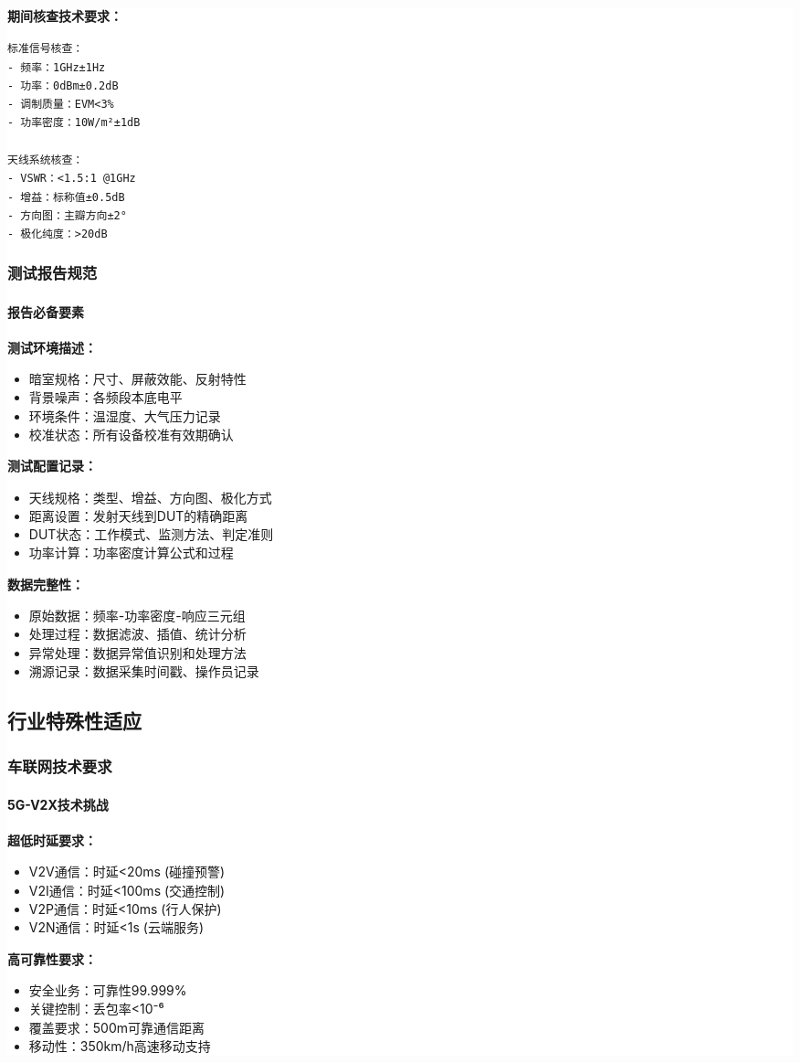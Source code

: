 **期间核查技术要求：**
```
标准信号核查：
- 频率：1GHz±1Hz
- 功率：0dBm±0.2dB
- 调制质量：EVM<3%
- 功率密度：10W/m²±1dB

天线系统核查：
- VSWR：<1.5:1 @1GHz
- 增益：标称值±0.5dB
- 方向图：主瓣方向±2°
- 极化纯度：>20dB
```

### 测试报告规范

#### 报告必备要素

**测试环境描述：**
- 暗室规格：尺寸、屏蔽效能、反射特性
- 背景噪声：各频段本底电平
- 环境条件：温湿度、大气压力记录
- 校准状态：所有设备校准有效期确认

**测试配置记录：**
- 天线规格：类型、增益、方向图、极化方式
- 距离设置：发射天线到DUT的精确距离
- DUT状态：工作模式、监测方法、判定准则
- 功率计算：功率密度计算公式和过程

**数据完整性：**
- 原始数据：频率-功率密度-响应三元组
- 处理过程：数据滤波、插值、统计分析
- 异常处理：数据异常值识别和处理方法
- 溯源记录：数据采集时间戳、操作员记录

## 行业特殊性适应

### 车联网技术要求

#### 5G-V2X技术挑战

**超低时延要求：**
- V2V通信：时延<20ms (碰撞预警)
- V2I通信：时延<100ms (交通控制)
- V2P通信：时延<10ms (行人保护)
- V2N通信：时延<1s (云端服务)

**高可靠性要求：**
- 安全业务：可靠性99.999%
- 关键控制：丢包率<10⁻⁶
- 覆盖要求：500m可靠通信距离
- 移动性：350km/h高速移动支持
